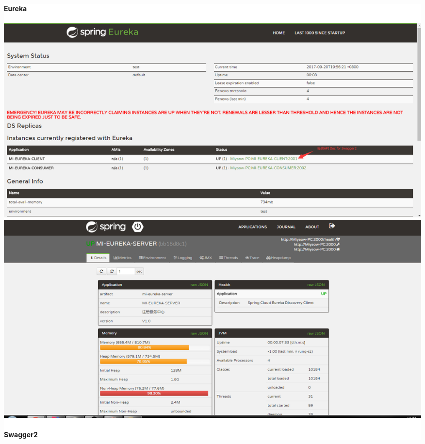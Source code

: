 
#### Eureka
![Eureka](.project-resouce/项目效果图/eureka.png)
![Eureka](.project-resouce/项目效果图/sbad.png)

#### Swagger2